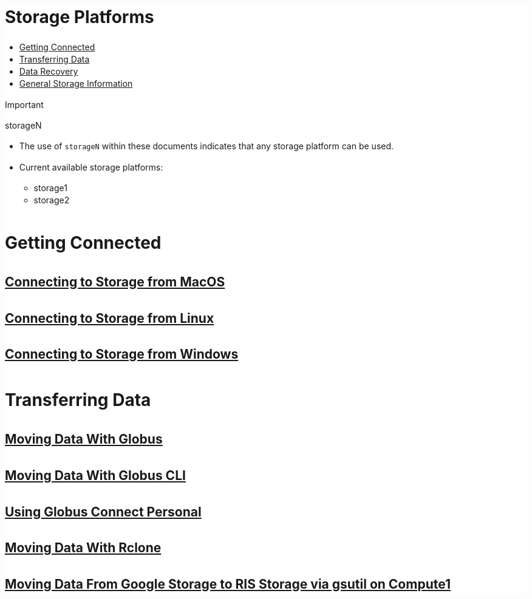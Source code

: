 


# Storage Platforms

- [Getting Connected](#getting-connected)
- [Transferring Data](#transferring-data)
- [Data Recovery](#data-recovery)
- [General Storage Information](#general-storage-information)

> [!IMPORTANT]
> storageN
>
> - The use of `storageN` within these documents indicates that any storage platform can be used.
> - Current available storage platforms:
>
>   - storage1
>   - storage2

# Getting Connected

## [Connecting to Storage from MacOS](Storage%20Platforms/Connecting%20to%20Storage%20from%20MacOS.md)

## [Connecting to Storage from Linux](Storage%20Platforms/Connecting%20to%20Storage%20from%20Linux.md)

## [Connecting to Storage from Windows](Storage%20Platforms/Connecting%20to%20Storage%20from%20Windows.md)

# Transferring Data

## [Moving Data With Globus](Storage%20Platforms/Moving%20Data%20With%20Globus.md)

## [Moving Data With Globus CLI](Storage%20Platforms/Moving%20Data%20With%20Globus%20CLI.md)

## [Using Globus Connect Personal](Storage%20Platforms/Using%20Globus%20Connect%20Personal.md)

## [Moving Data With Rclone](Storage%20Platforms/Moving%20Data%20With%20Rclone.md)

## [Moving Data From Google Storage to RIS Storage via gsutil on Compute1](Storage%20Platforms/Moving%20Data%20From%20Google%20Storage%20to%20RIS%20Storage%20via%20gsutil%20on%20Compute1.md)
